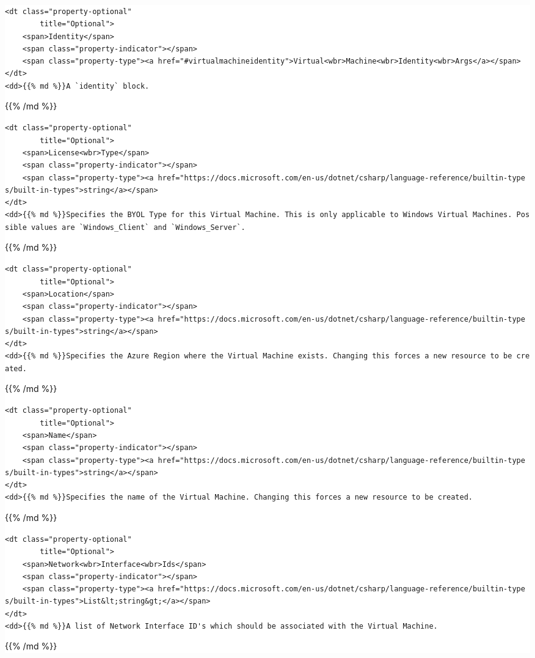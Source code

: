    <dt class="property-optional"
            title="Optional">
        <span>Identity</span>
        <span class="property-indicator"></span>
        <span class="property-type"><a href="#virtualmachineidentity">Virtual<wbr>Machine<wbr>Identity<wbr>Args</a></span>
    </dt>
    <dd>{{% md %}}A `identity` block.
{{% /md %}}</dd>

    <dt class="property-optional"
            title="Optional">
        <span>License<wbr>Type</span>
        <span class="property-indicator"></span>
        <span class="property-type"><a href="https://docs.microsoft.com/en-us/dotnet/csharp/language-reference/builtin-types/built-in-types">string</a></span>
    </dt>
    <dd>{{% md %}}Specifies the BYOL Type for this Virtual Machine. This is only applicable to Windows Virtual Machines. Possible values are `Windows_Client` and `Windows_Server`.
{{% /md %}}</dd>

    <dt class="property-optional"
            title="Optional">
        <span>Location</span>
        <span class="property-indicator"></span>
        <span class="property-type"><a href="https://docs.microsoft.com/en-us/dotnet/csharp/language-reference/builtin-types/built-in-types">string</a></span>
    </dt>
    <dd>{{% md %}}Specifies the Azure Region where the Virtual Machine exists. Changing this forces a new resource to be created.
{{% /md %}}</dd>

    <dt class="property-optional"
            title="Optional">
        <span>Name</span>
        <span class="property-indicator"></span>
        <span class="property-type"><a href="https://docs.microsoft.com/en-us/dotnet/csharp/language-reference/builtin-types/built-in-types">string</a></span>
    </dt>
    <dd>{{% md %}}Specifies the name of the Virtual Machine. Changing this forces a new resource to be created.
{{% /md %}}</dd>

    <dt class="property-optional"
            title="Optional">
        <span>Network<wbr>Interface<wbr>Ids</span>
        <span class="property-indicator"></span>
        <span class="property-type"><a href="https://docs.microsoft.com/en-us/dotnet/csharp/language-reference/builtin-types/built-in-types">List&lt;string&gt;</a></span>
    </dt>
    <dd>{{% md %}}A list of Network Interface ID's which should be associated with the Virtual Machine.
{{% /md %}}</dd>
